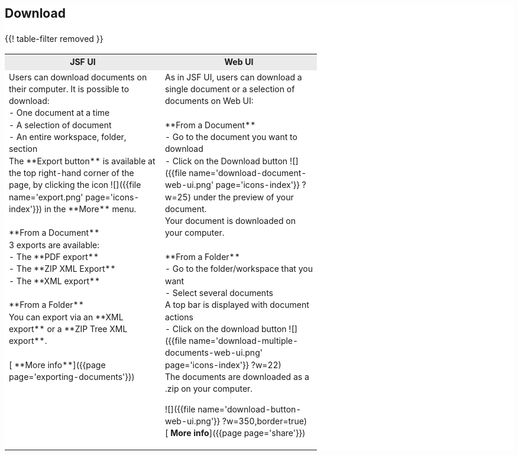 ## Download

{{! table-filter removed }}
<div class="table-scroll">
<table class="hover">
<tbody>
<tr>
<th width="250" colspan="1" style="background-color:#ebebeb">JSF UI</th>
<th width="250" colspan="1" style="background-color:#ebebeb">Web UI</th>
</tr>
<tr>
<td colspan="1" style="background-color:white">Users can download documents on their computer. It is possible to download:</br>
- One document at a time</br>
- A selection of document</br>
- An entire workspace, folder, section
</br>
The **Export button** is available at the top right-hand corner of the page, by clicking the icon ![]({{file name='export.png' page='icons-index'}}) in the **More** menu.
</br>
</br>
**From a Document**</br>
3 exports are available:</br>
- The **PDF export**</br>
- The **ZIP XML Export**</br>
- The **XML export**
</br>
</br>
**From a Folder**</br>
You can export via an **XML export** or a **ZIP Tree XML export**.
</br>
</br>
[<i class="fa fa-long-arrow-right" aria-hidden="true"></i>&nbsp;**More info**]({{page page='exporting-documents'}})
</td>
<td colspan="1" style="background-color:white"> As in JSF UI, users can download a single document or a selection of documents on Web UI:
</br>
</br>
**From a Document**</br>
- Go to the document you want to download</br>
- Click on the Download button ![]({{file name='download-document-web-ui.png' page='icons-index'}} ?w=25) under the preview of your document.</br>
  Your document is downloaded on your computer.
</br>
</br>
**From a Folder**</br>
- Go to the folder/workspace that you want</br>
- Select several documents</br>
  A top bar is displayed with document actions</br>
- Click on the download button ![]({{file name='download-multiple-documents-web-ui.png' page='icons-index'}} ?w=22)</br>
  The documents are downloaded as a .zip on your computer.

![]({{file name='download-button-web-ui.png'}} ?w=350,border=true)
</br>
[<i class="fa fa-long-arrow-right" aria-hidden="true"></i>&nbsp;**More info**]({{page page='share'}})
</td>
</td>
</tbody>
</table>
</div>

